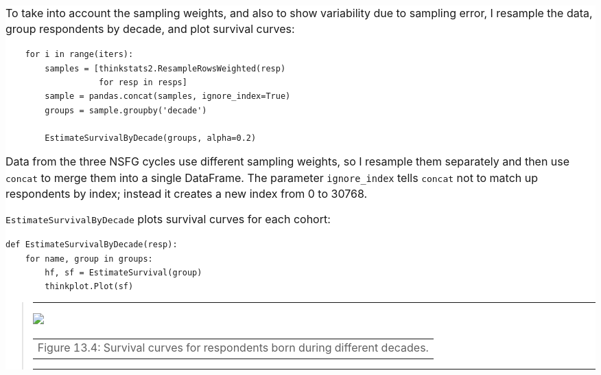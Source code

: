 <span style="font-size:medium">To take into account the sampling
weights, and also to show variability due to sampling error, I resample
the data, group respondents by decade, and plot survival curves:
</span><span id="hevea_default1608"></span><span
style="font-size:medium"> </span><span id="hevea_default1609"></span>

        for i in range(iters):
            samples = [thinkstats2.ResampleRowsWeighted(resp) 
                       for resp in resps]
            sample = pandas.concat(samples, ignore_index=True)
            groups = sample.groupby('decade')

            EstimateSurvivalByDecade(groups, alpha=0.2)

<span style="font-size:medium">Data from the three NSFG cycles use
different sampling weights, so I resample them separately and then use
<span style="font-family:monospace">concat</span> to merge them into a
single DataFrame. The parameter `ignore_index` tells <span
style="font-family:monospace">concat</span> not to match up respondents
by index; instead it creates a new index from 0 to 30768. </span><span
id="hevea_default1610"></span><span style="font-size:medium">
</span><span id="hevea_default1611"></span><span
style="font-size:medium"> </span><span id="hevea_default1612"></span>

<span style="font-size:medium"><span
style="font-family:monospace">EstimateSurvivalByDecade</span> plots
survival curves for each cohort:</span>

    def EstimateSurvivalByDecade(resp):
        for name, group in groups:
            hf, sf = EstimateSurvival(group)
            thinkplot.Plot(sf)

> ------------------------------------------------------------------------
>
> <span style="font-size:medium"> </span>
>
> <span style="font-size:medium">![](thinkstats2049.png)</span>
>
> <span style="font-size:medium"> </span>
>
> <table>
> <tbody>
> <tr class="odd">
> <td style="text-align: left;"><span style="font-size:medium">Figure 13.4: Survival curves for respondents born during different decades.</span></td>
> </tr>
> </tbody>
> </table>
>
> <span style="font-size:medium"> </span><span
> id="survival4"></span><span style="font-size:medium"> </span>
>
> ------------------------------------------------------------------------
